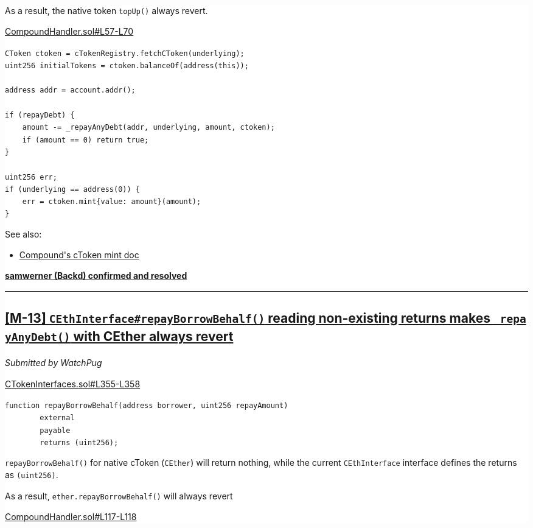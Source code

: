 As a result, the native token `topUp()` always revert.

[CompoundHandler.sol#L57-L70](https://github.com/code-423n4/2022-04-backd/blob/c856714a50437cb33240a5964b63687c9876275b/backd/contracts/actions/topup/handlers/CompoundHandler.sol#L57-L70)<br>

```solidity
CToken ctoken = cTokenRegistry.fetchCToken(underlying);
uint256 initialTokens = ctoken.balanceOf(address(this));

address addr = account.addr();

if (repayDebt) {
    amount -= _repayAnyDebt(addr, underlying, amount, ctoken);
    if (amount == 0) return true;
}

uint256 err;
if (underlying == address(0)) {
    err = ctoken.mint{value: amount}(amount);
}
```

See also:

*   [Compound's cToken mint doc](https://compound.finance/docs/ctokens#mint)

**[samwerner (Backd) confirmed and resolved](https://github.com/code-423n4/2022-04-backd-findings/issues/120)**



***

## [[M-13] `CEthInterface#repayBorrowBehalf()` reading non-existing returns makes  `_repayAnyDebt()` with CEther always revert](https://github.com/code-423n4/2022-04-backd-findings/issues/121)
_Submitted by WatchPug_

[CTokenInterfaces.sol#L355-L358](https://github.com/code-423n4/2022-04-backd/blob/c856714a50437cb33240a5964b63687c9876275b/backd/interfaces/vendor/CTokenInterfaces.sol#L355-L358)<br>

```solidity
function repayBorrowBehalf(address borrower, uint256 repayAmount)
        external
        payable
        returns (uint256);
```

`repayBorrowBehalf()` for native cToken (`CEther`) will return nothing, while the current `CEthInterface` interface defines the returns as `(uint256)`.

As a result, `ether.repayBorrowBehalf()` will always revert

[CompoundHandler.sol#L117-L118](https://github.com/code-423n4/2022-04-backd/blob/c856714a50437cb33240a5964b63687c9876275b/backd/contracts/actions/topup/handlers/CompoundHandler.sol#L117-L118)<br>
